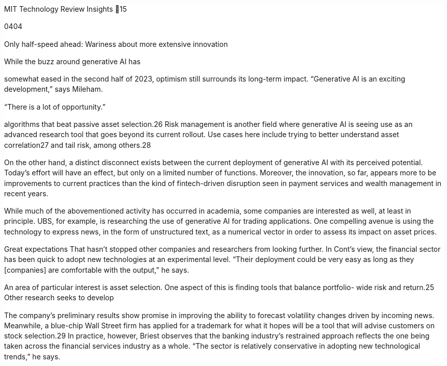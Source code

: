 MIT Technology Review Insights
15

0404

Only half-speed ahead:
Wariness about more
extensive innovation

While the buzz around generative AI has

somewhat eased in the second half of
2023, optimism still surrounds its
long-term impact. “Generative AI is an
exciting development,” says Mileham.

“There is a lot of opportunity.”

algorithms that beat passive asset selection.26 Risk
management is another field where generative AI is
seeing use as an advanced research tool that goes
beyond its current rollout. Use cases here include trying
to better understand asset correlation27 and tail risk,
among others.28

On the other hand, a distinct disconnect exists between
the current deployment of generative AI with its
perceived potential. Today’s effort will have an effect,
but only on a limited number of functions. Moreover, the
innovation, so far, appears more to be improvements
to current practices than the kind of fintech-driven
disruption seen in payment services and wealth
management in recent years.

While much of the abovementioned activity has
occurred in academia, some companies are
interested as well, at least in principle. UBS, for
example, is researching the use of generative AI
for trading applications. One compelling avenue is
using the technology to express news, in the form of
unstructured text, as a numerical vector in order to
assess its impact on asset prices.

Great expectations
That hasn’t stopped other companies and researchers
from looking further. In Cont’s view, the financial sector
has been quick to adopt new technologies at an
experimental level. “Their deployment could be very
easy as long as they [companies] are comfortable with
the output,” he says.

An area of particular interest is asset selection. One
aspect of this is finding tools that balance portfolio-
wide risk and return.25 Other research seeks to develop

The company’s preliminary results show promise in
improving the ability to forecast volatility changes
driven by incoming news. Meanwhile, a blue-chip Wall
Street firm has applied for a trademark for what it
hopes will be a tool that will advise customers on stock
selection.29 In practice, however, Briest observes that
the banking industry’s restrained approach reflects the
one being taken across the financial services industry
as a whole. “The sector is relatively conservative in
adopting new technological trends,” he says.
